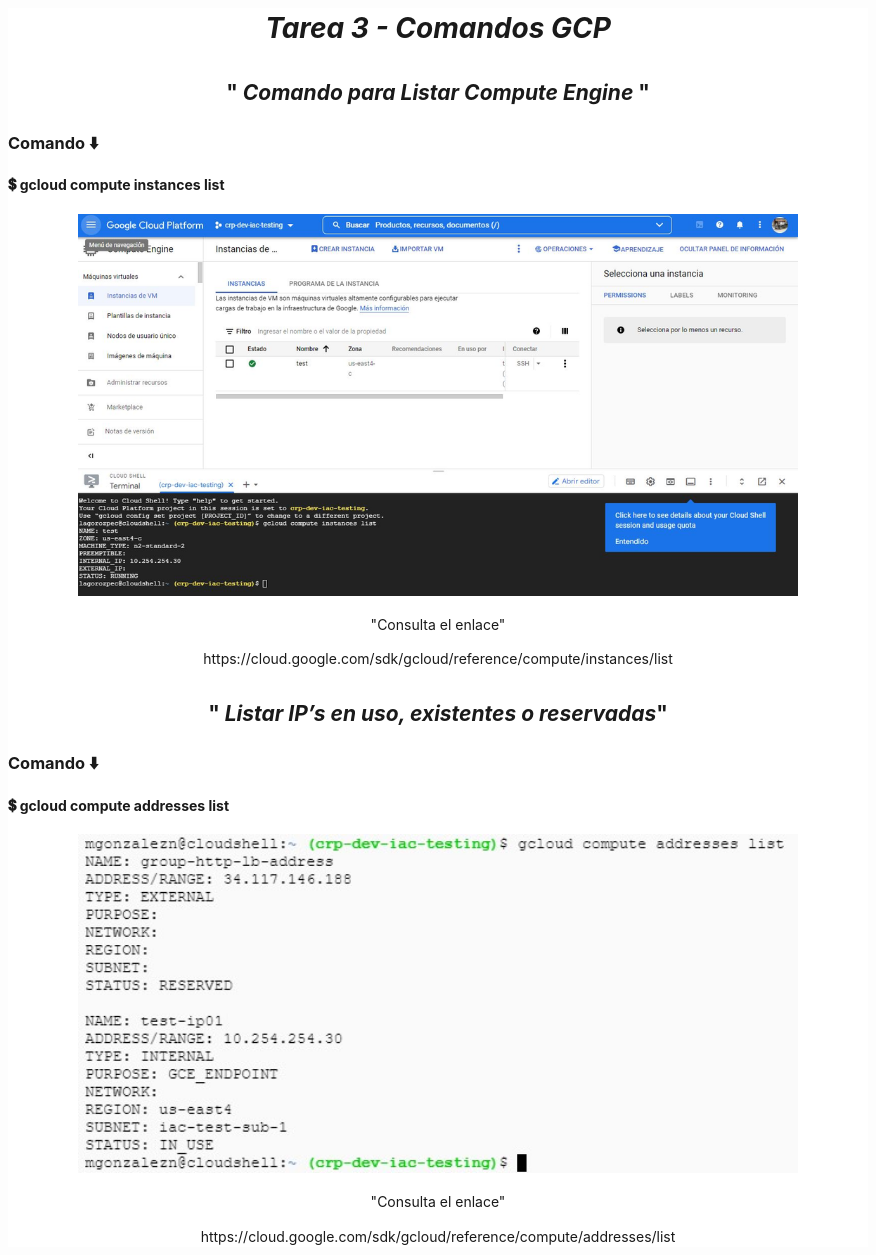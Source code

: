 ﻿# <p align=center> *Tarea 3 - Comandos GCP* </p>

## <p align=center> " *Comando para Listar Compute Engine* " </p>
### Comando :arrow_down:
#### :heavy_dollar_sign: gcloud compute instances list
<div align="center"> <img src="images/Instancias_list.JPG" width="720px"</img> </div>
<p align=center> "Consulta el enlace"
<p align=center> https://cloud.google.com/sdk/gcloud/reference/compute/instances/list  </p>


## <p align=center> " *Listar IP’s en uso, existentes o reservadas*" </p>
### Comando :arrow_down:
#### :heavy_dollar_sign: gcloud compute addresses list
<div align="center"> <img src="images/addresseslist.jpg" width="720px"</img> </div>
<p align=center> "Consulta el enlace"
<p align=center> https://cloud.google.com/sdk/gcloud/reference/compute/addresses/list </p>
